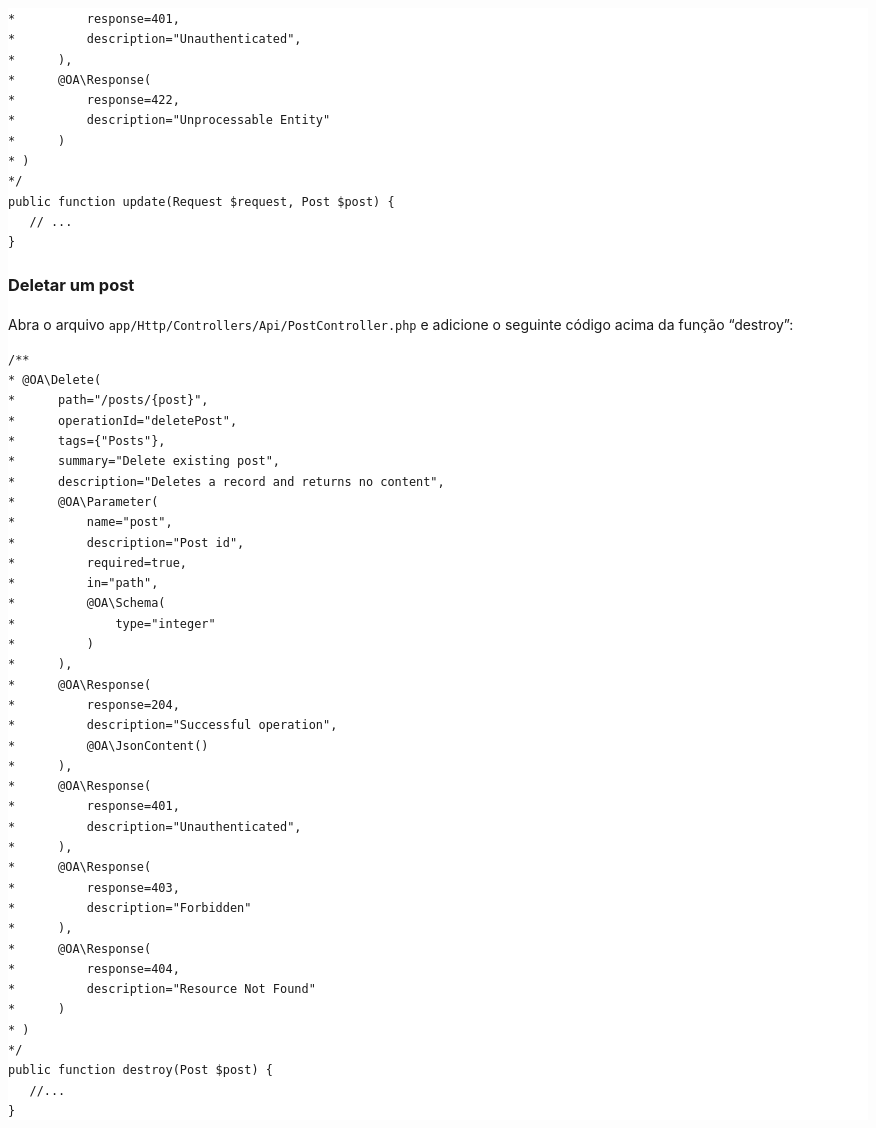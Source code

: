 ```
*          response=401,
*          description="Unauthenticated",
*      ),
*      @OA\Response(
*          response=422,
*          description="Unprocessable Entity"
*      )
* )
*/
public function update(Request $request, Post $post) {
   // ...
}
```

### Deletar um post

Abra o arquivo `app/Http/Controllers/Api/PostController.php` e adicione o seguinte código acima da função “destroy”:

```
/**
* @OA\Delete(
*      path="/posts/{post}",
*      operationId="deletePost",
*      tags={"Posts"},
*      summary="Delete existing post",
*      description="Deletes a record and returns no content",
*      @OA\Parameter(
*          name="post",
*          description="Post id",
*          required=true,
*          in="path",
*          @OA\Schema(
*              type="integer"
*          )
*      ),
*      @OA\Response(
*          response=204,
*          description="Successful operation",
*          @OA\JsonContent()
*      ),
*      @OA\Response(
*          response=401,
*          description="Unauthenticated",
*      ),
*      @OA\Response(
*          response=403,
*          description="Forbidden"
*      ),
*      @OA\Response(
*          response=404,
*          description="Resource Not Found"
*      )
* )
*/
public function destroy(Post $post) {
   //...
}
```
